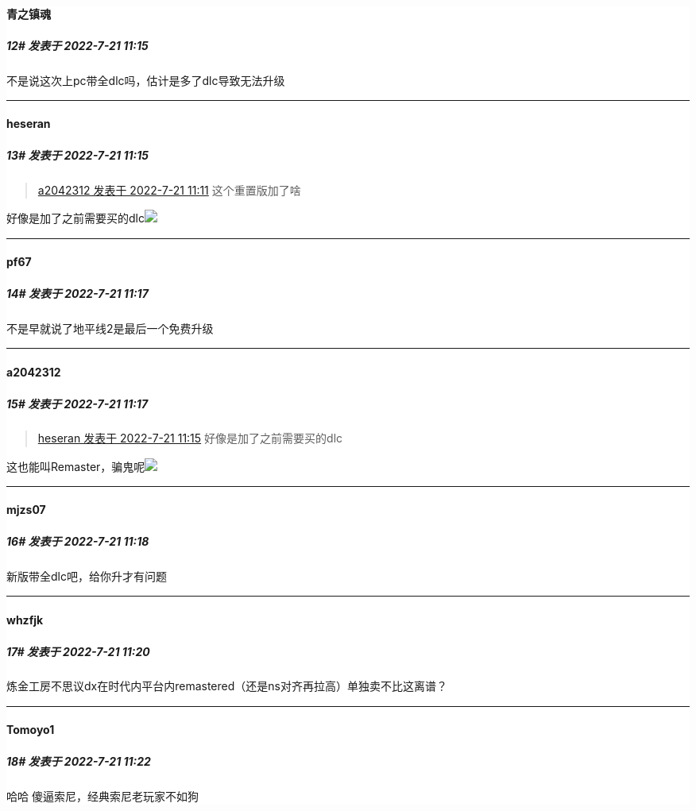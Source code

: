 ####  青之镇魂  
##### 12#       发表于 2022-7-21 11:15

不是说这次上pc带全dlc吗，估计是多了dlc导致无法升级

*****

####  heseran  
##### 13#       发表于 2022-7-21 11:15

<blockquote><a href="httphttps://bbs.saraba1st.com/2b/forum.php?mod=redirect&amp;goto=findpost&amp;pid=56732154&amp;ptid=2082337" target="_blank">a2042312 发表于 2022-7-21 11:11</a>
这个重置版加了啥</blockquote>
好像是加了之前需要买的dlc<img src="https://static.saraba1st.com/image/smiley/face2017/067.png" referrerpolicy="no-referrer">

*****

####  pf67  
##### 14#       发表于 2022-7-21 11:17

不是早就说了地平线2是最后一个免费升级

*****

####  a2042312  
##### 15#       发表于 2022-7-21 11:17

<blockquote><a href="httphttps://bbs.saraba1st.com/2b/forum.php?mod=redirect&amp;goto=findpost&amp;pid=56732233&amp;ptid=2082337" target="_blank">heseran 发表于 2022-7-21 11:15</a>
好像是加了之前需要买的dlc</blockquote>
这也能叫Remaster，骗鬼呢<img src="https://static.saraba1st.com/image/smiley/face2017/068.png" referrerpolicy="no-referrer">

*****

####  mjzs07  
##### 16#       发表于 2022-7-21 11:18

新版带全dlc吧，给你升才有问题

*****

####  whzfjk  
##### 17#       发表于 2022-7-21 11:20

炼金工房不思议dx在时代内平台内remastered（还是ns对齐再拉高）单独卖不比这离谱？

*****

####  Tomoyo1  
##### 18#       发表于 2022-7-21 11:22

哈哈 傻逼索尼，经典索尼老玩家不如狗

